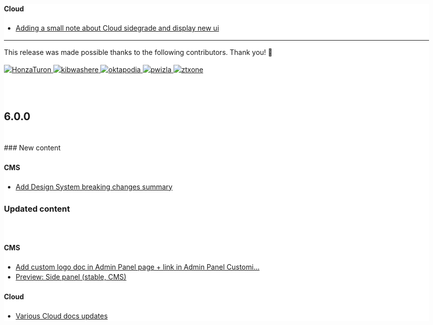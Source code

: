 #### Cloud
- [Adding a small note about Cloud sidegrade and display new ui](https://github.com/strapi/documentation/pull/2451)

***
This release was made possible thanks to the following contributors. Thank you! 🫶
<div>
<a href="https://github.com/HonzaTuron" target="_blank">
    <img className="no-zoom" src="https://avatars.githubusercontent.com/u/20155254?v=4" width="40" height="40" style={{borderRadius: '50%'}} alt="HonzaTuron"/>
</a>
<a href="https://github.com/kibwashere" target="_blank">
    <img className="no-zoom" src="https://avatars.githubusercontent.com/u/3426213?v=4" width="40" height="40" style={{borderRadius: '50%'}} alt="kibwashere"/>
</a>
<a href="https://github.com/oktapodia" target="_blank">
    <img className="no-zoom" src="https://avatars.githubusercontent.com/u/2752200?v=4" width="40" height="40" style={{borderRadius: '50%'}} alt="oktapodia"/>
</a>
<a href="https://github.com/pwizla" target="_blank">
    <img className="no-zoom" src="https://avatars.githubusercontent.com/u/4233866?v=4" width="40" height="40" style={{borderRadius: '50%'}} alt="pwizla"/>
</a>
<a href="https://github.com/ztxone" target="_blank">
    <img className="no-zoom" src="https://avatars.githubusercontent.com/u/39146381?v=4" width="40" height="40" style={{borderRadius: '50%'}} alt="ztxone"/>
</a>
</div>
<br/>
<br/>

## 6.0.0

<br />
### <Icon name='sparkle' /> New content

<br />

#### CMS
- [Add Design System breaking changes summary](https://github.com/strapi/documentation/pull/2435)

### <Icon name='pen-nib' /> Updated content

<br />

#### CMS
- [Add custom logo doc in Admin Panel page + link in Admin Panel Customi…](https://github.com/strapi/documentation/pull/2439)
- [Preview: Side panel (stable, CMS) ](https://github.com/strapi/documentation/pull/2411)

#### Cloud
- [Various Cloud docs updates](https://github.com/strapi/documentation/pull/2440)
